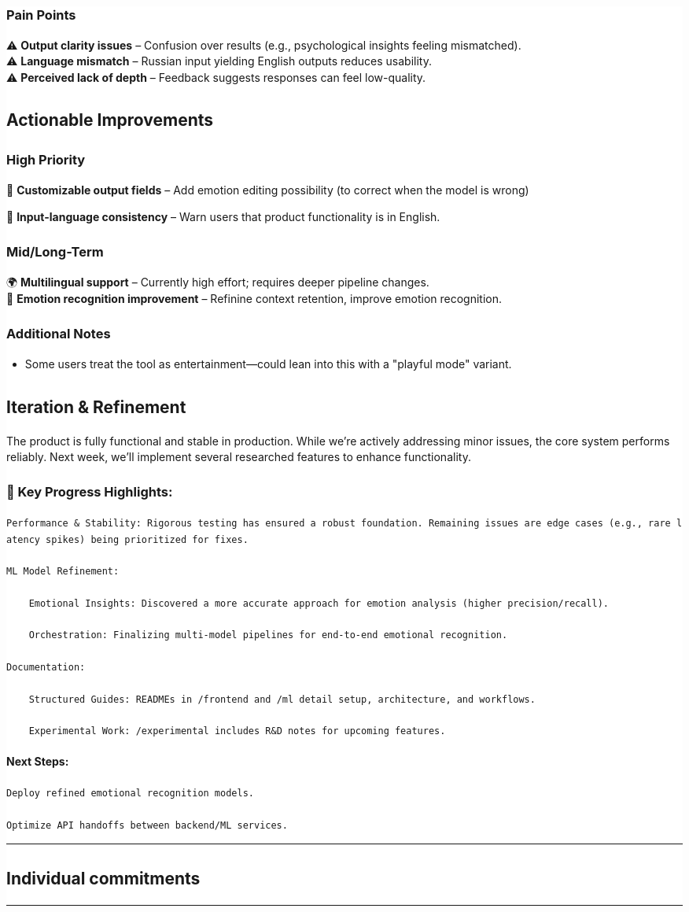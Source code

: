 ### Pain Points  
⚠ **Output clarity issues** – Confusion over results (e.g., psychological insights feeling mismatched).  
⚠ **Language mismatch** – Russian input yielding English outputs reduces usability.  
⚠ **Perceived lack of depth** – Feedback suggests responses can feel low-quality.  

## Actionable Improvements  

### High Priority  
🔧 **Customizable output fields** – Add emotion editing possibility (to correct when the model is wrong)

🔧 **Input-language consistency** – Warn users that product functionality is in English.  

### Mid/Long-Term  
🌍 **Multilingual support** – Currently high effort; requires deeper pipeline changes.  
🤖 **Emotion recognition improvement** – Refinine context retention, improve emotion recognition.  

### Additional Notes  
- Some users treat the tool as entertainment—could lean into this with a "playful mode" variant. 

## Iteration & Refinement

The product is fully functional and stable in production. While we’re actively addressing minor issues, the core system performs reliably. Next week, we’ll implement several researched features to enhance functionality.
### 📌 Key Progress Highlights:

    Performance & Stability: Rigorous testing has ensured a robust foundation. Remaining issues are edge cases (e.g., rare latency spikes) being prioritized for fixes.

    ML Model Refinement:

        Emotional Insights: Discovered a more accurate approach for emotion analysis (higher precision/recall).

        Orchestration: Finalizing multi-model pipelines for end-to-end emotional recognition.

    Documentation:

        Structured Guides: READMEs in /frontend and /ml detail setup, architecture, and workflows.

        Experimental Work: /experimental includes R&D notes for upcoming features.

#### Next Steps:

    Deploy refined emotional recognition models.

    Optimize API handoffs between backend/ML services.

---

## Individual commitments

---